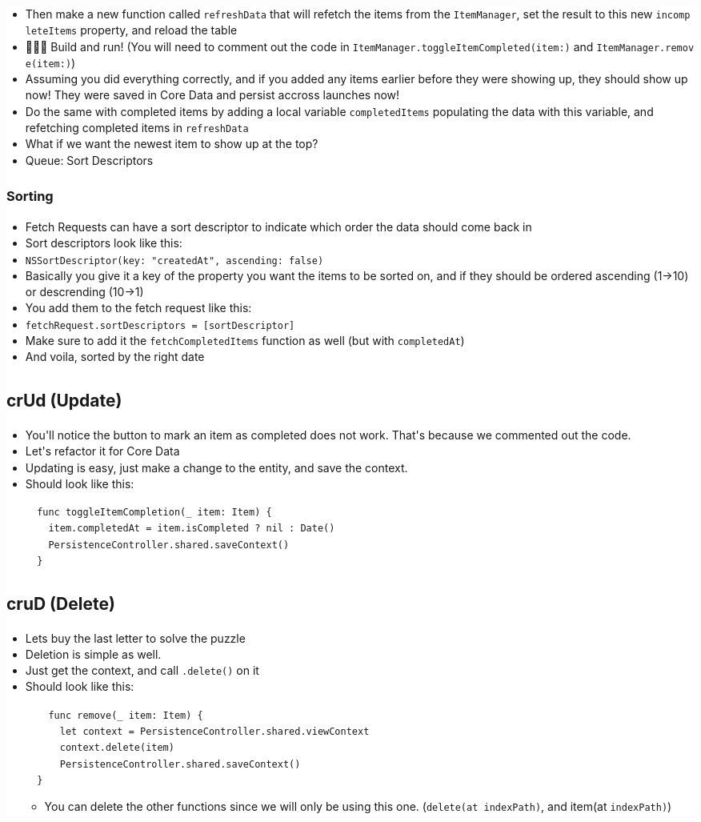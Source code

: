 - Then make a new function called `refreshData` that will refetch the items from the `ItemManager`, set the result to this new `incompleteItems` property, and reload the table
- 🔨🏃‍♂️ Build and run! (You will need to comment out the code in `ItemManager.toggleItemCompleted(item:)` and `ItemManager.remove(item:)`)
- Assuming you did everything correctly, and if you added any items earlier before they were showing up, they should show up now! They were saved in Core Data and persist accross launches now! 
- Do the same with completed items by adding a local variable `completedItems` populating the data with this variable, and refetching completed items in `refreshData`
- What if we want the newest item to show up at the top?
- Queue: Sort Descriptors

### Sorting
- Fetch Requests can have a sort descriptor to indicate which order the data should come back in
- Sort descriptors look like this: 
- `NSSortDescriptor(key: "createdAt", ascending: false)`
- Basically you give it a key of the property you want the items to be sorted on, and if they should be ordered ascending (1->10) or descrending (10->1)
- You add them to the fetch request like this:
- `fetchRequest.sortDescriptors = [sortDescriptor]`
- Make sure to add it the `fetchCompletedItems` function as well (but with `completedAt`)
- And voila, sorted by the right date

## crUd (Update)
- You'll notice the button to mark an item as completed does not work. That's because we commented out the code.
- Let's refactor it for Core Data
- Updating is easy, just make a change to the entity, and save the context.
- Should look like this:
  ```
    func toggleItemCompletion(_ item: Item) {
      item.completedAt = item.isCompleted ? nil : Date()
      PersistenceController.shared.saveContext()
    }

  ```

## cruD (Delete)
- Lets buy the last letter to solve the puzzle
- Deletion is simple as well. 
- Just get the context, and call `.delete()` on it
- Should look like this: 
  ```
      func remove(_ item: Item) {
        let context = PersistenceController.shared.viewContext
        context.delete(item)
        PersistenceController.shared.saveContext()
    }
  ```
  - You can delete the other functions since we will only be using this one. (`delete(at indexPath)`, and item(at `indexPath)`)
